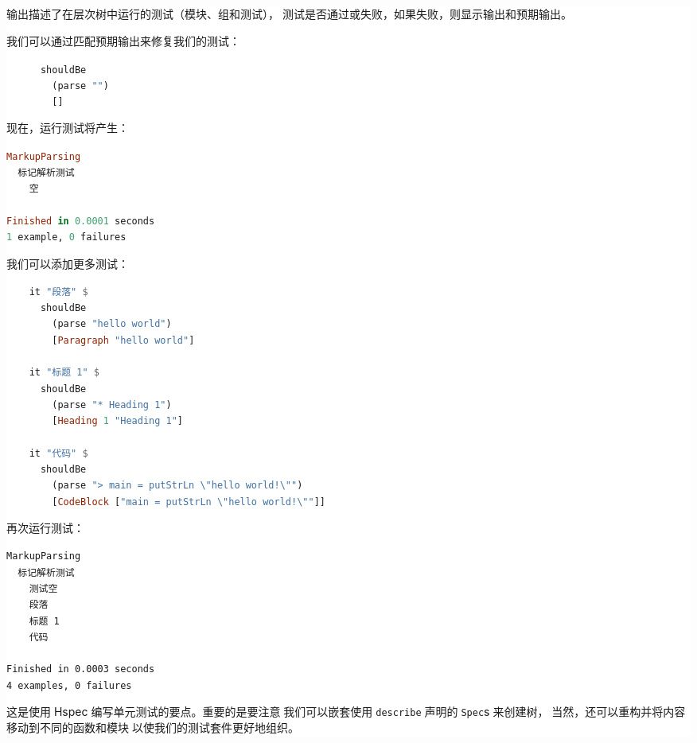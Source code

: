 输出描述了在层次树中运行的测试（模块、组和测试），
测试是否通过或失败，如果失败，则显示输出和预期输出。

我们可以通过匹配预期输出来修复我们的测试：

```hs
      shouldBe
        (parse "")
        []
```

现在，运行测试将产生：

```hs
MarkupParsing
  标记解析测试
    空

Finished in 0.0001 seconds
1 example, 0 failures
```

我们可以添加更多测试：

```hs
    it "段落" $
      shouldBe
        (parse "hello world")
        [Paragraph "hello world"]

    it "标题 1" $
      shouldBe
        (parse "* Heading 1")
        [Heading 1 "Heading 1"]

    it "代码" $
      shouldBe
        (parse "> main = putStrLn \"hello world!\"")
        [CodeBlock ["main = putStrLn \"hello world!\""]]
```

再次运行测试：

```sh
MarkupParsing
  标记解析测试
    测试空
    段落
    标题 1
    代码

Finished in 0.0003 seconds
4 examples, 0 failures
```

这是使用 Hspec 编写单元测试的要点。重要的是要注意
我们可以嵌套使用 `describe` 声明的 `Spec`s 来创建树，
当然，还可以重构并将内容移动到不同的函数和模块
以使我们的测试套件更好地组织。
